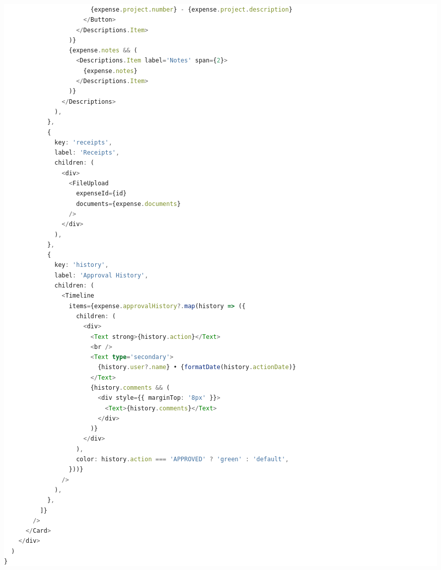 ```typescript
                        {expense.project.number} - {expense.project.description}
                      </Button>
                    </Descriptions.Item>
                  )}
                  {expense.notes && (
                    <Descriptions.Item label='Notes' span={2}>
                      {expense.notes}
                    </Descriptions.Item>
                  )}
                </Descriptions>
              ),
            },
            {
              key: 'receipts',
              label: 'Receipts',
              children: (
                <div>
                  <FileUpload
                    expenseId={id}
                    documents={expense.documents}
                  />
                </div>
              ),
            },
            {
              key: 'history',
              label: 'Approval History',
              children: (
                <Timeline
                  items={expense.approvalHistory?.map(history => ({
                    children: (
                      <div>
                        <Text strong>{history.action}</Text>
                        <br />
                        <Text type='secondary'>
                          {history.user?.name} • {formatDate(history.actionDate)}
                        </Text>
                        {history.comments && (
                          <div style={{ marginTop: '8px' }}>
                            <Text>{history.comments}</Text>
                          </div>
                        )}
                      </div>
                    ),
                    color: history.action === 'APPROVED' ? 'green' : 'default',
                  }))}
                />
              ),
            },
          ]}
        />
      </Card>
    </div>
  )
}
```

